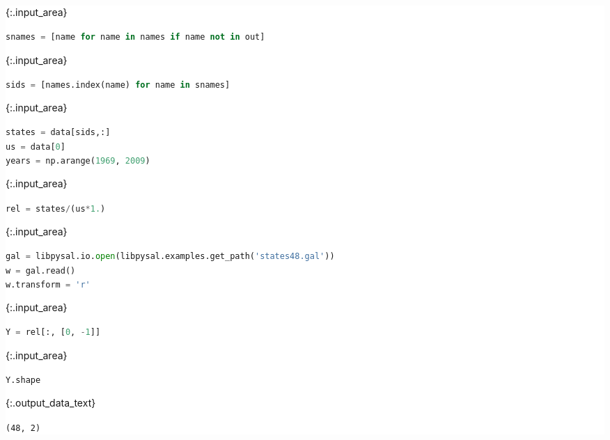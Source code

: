 


{:.input_area}
```python
snames = [name for name in names if name not in out]
```




{:.input_area}
```python
sids = [names.index(name) for name in snames]
```




{:.input_area}
```python
states = data[sids,:]
us = data[0]
years = np.arange(1969, 2009)
```




{:.input_area}
```python
rel = states/(us*1.)
```




{:.input_area}
```python
gal = libpysal.io.open(libpysal.examples.get_path('states48.gal'))
w = gal.read()
w.transform = 'r'
```




{:.input_area}
```python
Y = rel[:, [0, -1]]
```




{:.input_area}
```python
Y.shape
```





{:.output_data_text}
```
(48, 2)
```
